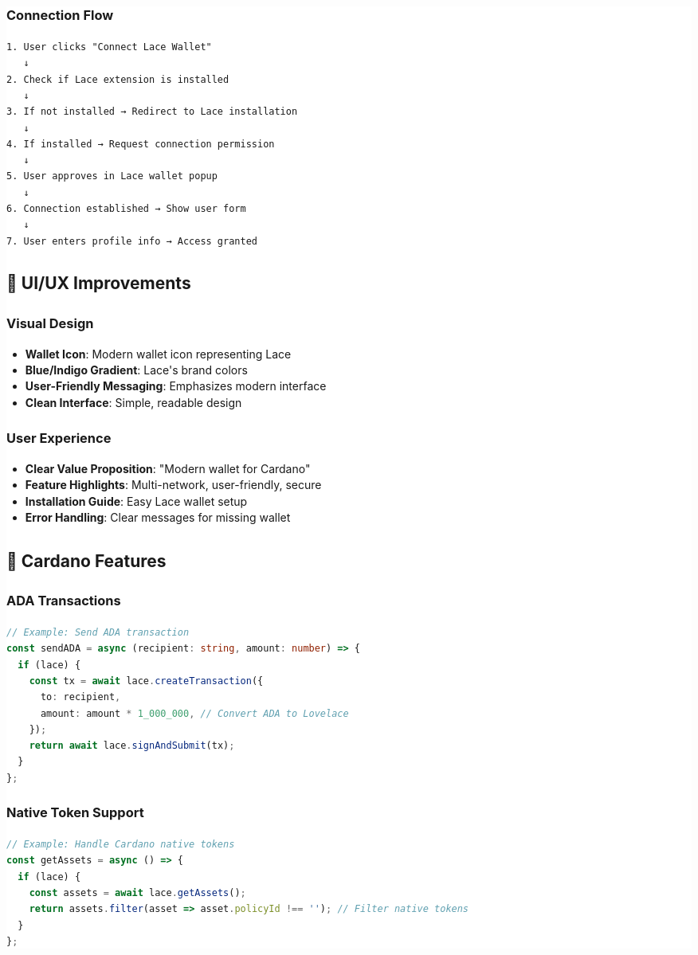 ### **Connection Flow**
```
1. User clicks "Connect Lace Wallet"
   ↓
2. Check if Lace extension is installed
   ↓
3. If not installed → Redirect to Lace installation
   ↓
4. If installed → Request connection permission
   ↓
5. User approves in Lace wallet popup
   ↓
6. Connection established → Show user form
   ↓
7. User enters profile info → Access granted
```

## 🎨 **UI/UX Improvements**

### **Visual Design**
- **Wallet Icon**: Modern wallet icon representing Lace
- **Blue/Indigo Gradient**: Lace's brand colors
- **User-Friendly Messaging**: Emphasizes modern interface
- **Clean Interface**: Simple, readable design

### **User Experience**
- **Clear Value Proposition**: "Modern wallet for Cardano"
- **Feature Highlights**: Multi-network, user-friendly, secure
- **Installation Guide**: Easy Lace wallet setup
- **Error Handling**: Clear messages for missing wallet

## 🔐 **Cardano Features**

### **ADA Transactions**
```typescript
// Example: Send ADA transaction
const sendADA = async (recipient: string, amount: number) => {
  if (lace) {
    const tx = await lace.createTransaction({
      to: recipient,
      amount: amount * 1_000_000, // Convert ADA to Lovelace
    });
    return await lace.signAndSubmit(tx);
  }
};
```

### **Native Token Support**
```typescript
// Example: Handle Cardano native tokens
const getAssets = async () => {
  if (lace) {
    const assets = await lace.getAssets();
    return assets.filter(asset => asset.policyId !== ''); // Filter native tokens
  }
};
```
